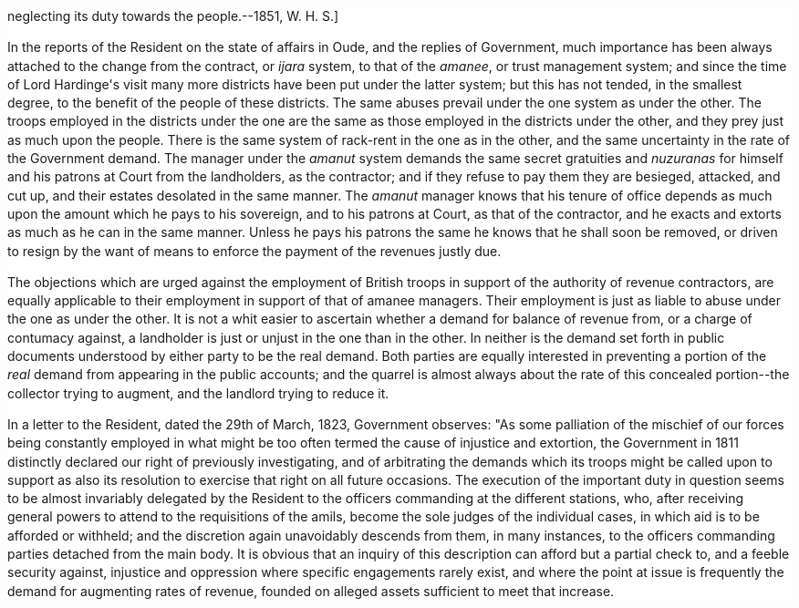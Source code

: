 neglecting its duty towards the people.--1851, W. H. S.]

In the reports of the Resident on the state of affairs in Oude, and
the replies of Government, much importance has been always attached
to the change from the contract, or _ijara_ system, to that of the
_amanee_, or trust management system; and since the time of Lord
Hardinge's visit many more districts have been put under the latter
system; but this has not tended, in the smallest degree, to the
benefit of the people of these districts. The same abuses prevail
under the one system as under the other. The troops employed in the
districts under the one are the same as those employed in the
districts under the other, and they prey just as much upon the
people. There is the same system of rack-rent in the one as in the
other, and the same uncertainty in the rate of the Government demand.
The manager under the _amanut_ system demands the same secret
gratuities and _nuzuranas_ for himself and his patrons at Court from
the landholders, as the contractor; and if they refuse to pay them
they are besieged, attacked, and cut up, and their estates desolated
in the same manner. The _amanut_ manager knows that his tenure of
office depends as much upon the amount which he pays to his
sovereign, and to his patrons at Court, as that of the contractor,
and he exacts and extorts as much as he can in the same manner.
Unless he pays his patrons the same he knows that he shall soon be
removed, or driven to resign by the want of means to enforce the
payment of the revenues justly due.

The objections which are urged against the employment of British
troops in support of the authority of revenue contractors, are
equally applicable to their employment in support of that of amanee
managers. Their employment is just as liable to abuse under the one
as under the other. It is not a whit easier to ascertain whether a
demand for balance of revenue from, or a charge of contumacy against,
a landholder is just or unjust in the one than in the other. In
neither is the demand set forth in public documents understood by
either party to be the real demand. Both parties are equally
interested in preventing a portion of the _real_ demand from
appearing in the public accounts; and the quarrel is almost always
about the rate of this concealed portion--the collector trying to
augment, and the landlord trying to reduce it.

In a letter to the Resident, dated the 29th of March, 1823,
Government observes: "As some palliation of the mischief of our
forces being constantly employed in what might be too often termed
the cause of injustice and extortion, the Government in 1811
distinctly declared our right of previously investigating, and of
arbitrating the demands which its troops might be called upon to
support as also its resolution to exercise that right on all future
occasions. The execution of the important duty in question seems to
be almost invariably delegated by the Resident to the officers
commanding at the different stations, who, after receiving general
powers to attend to the requisitions of the amils, become the sole
judges of the individual cases, in which aid is to be afforded or
withheld; and the discretion again unavoidably descends from them, in
many instances, to the officers commanding parties detached from the
main body. It is obvious that an inquiry of this description can
afford but a partial check to, and a feeble security against,
injustice and oppression where specific engagements rarely exist, and
where the point at issue is frequently the demand for augmenting
rates of revenue, founded on alleged assets sufficient to meet that
increase.
